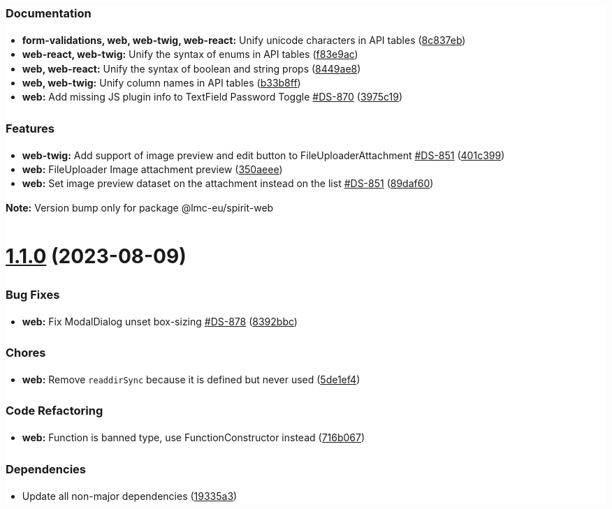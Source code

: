 ### Documentation

- **form-validations, web, web-twig, web-react:** Unify unicode characters in API tables ([8c837eb](https://github.com/lmc-eu/spirit-design-system/commit/8c837eb))
- **web-react, web-twig:** Unify the syntax of enums in API tables ([f83e9ac](https://github.com/lmc-eu/spirit-design-system/commit/f83e9ac))
- **web, web-react:** Unify the syntax of boolean and string props ([8449ae8](https://github.com/lmc-eu/spirit-design-system/commit/8449ae8))
- **web, web-twig:** Unify column names in API tables ([b33b8ff](https://github.com/lmc-eu/spirit-design-system/commit/b33b8ff))
- **web:** Add missing JS plugin info to TextField Password Toggle [#DS-870](https://github.com/lmc-eu/spirit-design-system/issues/DS-870) ([3975c19](https://github.com/lmc-eu/spirit-design-system/commit/3975c19))

### Features

- **web-twig:** Add support of image preview and edit button to FileUploaderAttachment [#DS-851](https://github.com/lmc-eu/spirit-design-system/issues/DS-851) ([401c399](https://github.com/lmc-eu/spirit-design-system/commit/401c399))
- **web:** FileUploader Image attachment preview ([350aeee](https://github.com/lmc-eu/spirit-design-system/commit/350aeee))
- **web:** Set image preview dataset on the attachment instead on the list [#DS-851](https://github.com/lmc-eu/spirit-design-system/issues/DS-851) ([89daf60](https://github.com/lmc-eu/spirit-design-system/commit/89daf60))

**Note:** Version bump only for package @lmc-eu/spirit-web

<a name="1.1.0"></a>

# [1.1.0](https://github.com/lmc-eu/spirit-design-system/compare/@lmc-eu/spirit-web@1.0.0...@lmc-eu/spirit-web@1.1.0) (2023-08-09)

### Bug Fixes

- **web:** Fix ModalDialog unset box-sizing [#DS-878](https://github.com/lmc-eu/spirit-design-system/issues/DS-878) ([8392bbc](https://github.com/lmc-eu/spirit-design-system/commit/8392bbc))

### Chores

- **web:** Remove `readdirSync` because it is defined but never used ([5de1ef4](https://github.com/lmc-eu/spirit-design-system/commit/5de1ef4))

### Code Refactoring

- **web:** Function is banned type, use FunctionConstructor instead ([716b067](https://github.com/lmc-eu/spirit-design-system/commit/716b067))

### Dependencies

- Update all non-major dependencies ([19335a3](https://github.com/lmc-eu/spirit-design-system/commit/19335a3))
